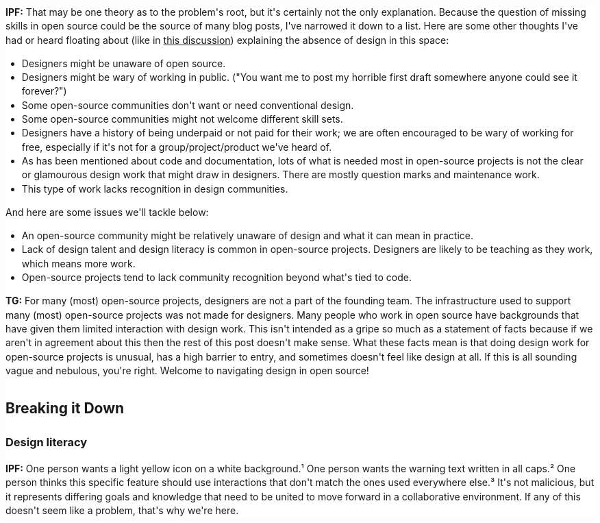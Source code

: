 **IPF:** That may be one theory as to the problem's root, but it's certainly not
the only explanation. Because the question of missing skills in open source
could be the source of many blog posts, I've narrowed it down to a list. Here
are some other thoughts I've had or heard floating about (like in
[this discussion](https://discourse.opensourcedesign.net/t/difficulties-of-design-in-open-source/787/19))
explaining the absence of design in this space:

- Designers might be unaware of open source.
- Designers might be wary of working in public. ("You want me to post my
horrible first draft somewhere anyone could see it forever?")
- Some open-source communities don't want or need conventional design.
- Some open-source communities might not welcome different skill sets.
- Designers have a history of being underpaid or not paid for their work; we
  are often encouraged to be wary of working for free, especially if it's not
  for a group/project/product we've heard of.
- As has been mentioned about code and documentation, lots of what is needed
  most in open-source projects is not the clear or glamourous design work that
  might draw in designers. There are mostly question marks and maintenance
  work.
- This type of work lacks recognition in design communities.

And here are some issues we'll tackle below:

- An open-source community might be relatively unaware of design and what it
  can mean in practice.
- Lack of design talent and design literacy is common in open-source projects.
  Designers are likely to be teaching as they work, which means more work.
- Open-source projects tend to lack community recognition beyond what's tied to
  code.

**TG:** For many (most) open-source projects, designers are not a part of the
founding team. The infrastructure used to support many (most) open-source
projects was not made for designers. Many people who work in open source have
backgrounds that have given them limited interaction with design work. This
isn't intended as a gripe so much as a statement of facts because if we aren't
in agreement about this then the rest of this post doesn't make sense. What
these facts mean is that doing design work for open-source projects is unusual,
has a high barrier to entry, and sometimes doesn't feel like design at all. If
this is all sounding vague and nebulous, you're right. Welcome to navigating
design in open source!

## Breaking it Down

### Design literacy

**IPF:** One person wants a light yellow icon on a white background.¹ One person
wants the warning text written in all caps.² One person thinks this specific
feature should use interactions that don't match the ones used everywhere else.³
It's not malicious, but it represents differing goals and knowledge that need to
be united to move forward in a collaborative environment. If any of this doesn't
seem like a problem, that's why we're here.
